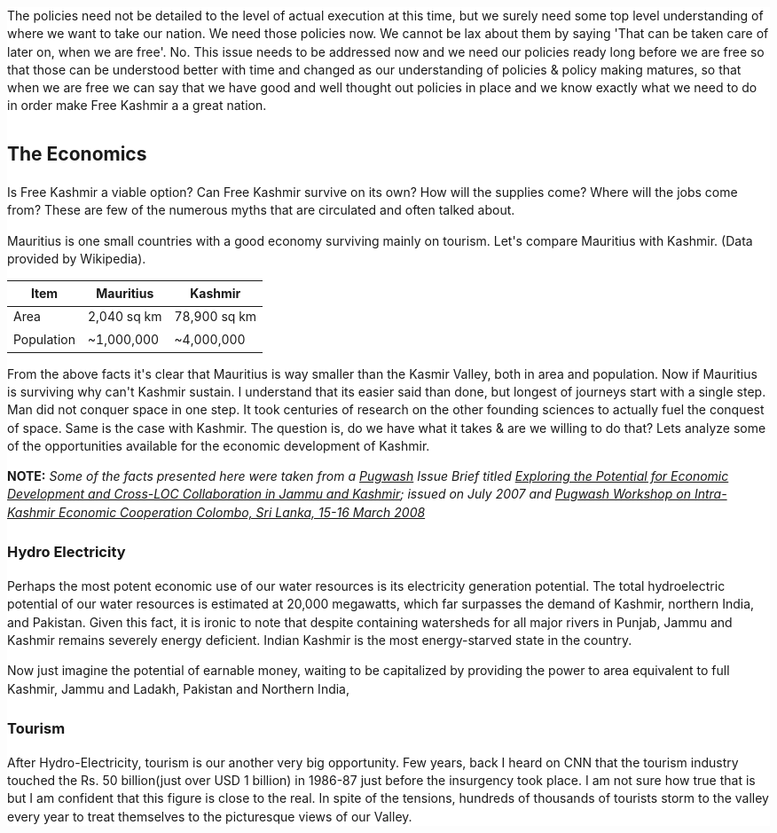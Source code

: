  [6]: http://en.wikipedia.org/wiki/Omar_Abdullah
 [7]: http://en.wikipedia.org/wiki/Jammu_and_Kashmir_National_Conference

The policies need not be detailed to the level of actual execution at this time, but we surely need some top level understanding of where we want to take our nation. We need those policies now. We cannot be lax about them by saying 'That can be taken care of later on, when we are free'. No. This issue needs to be addressed now and we need our policies ready long before we are free so that those can be understood better with time and changed as our understanding of policies & policy making matures, so that when we are free we can say that we have good and well thought out policies in place and we know exactly what we need to do in order make Free Kashmir a a great nation.

## The Economics

Is Free Kashmir a viable option? Can Free Kashmir survive on its own? How will the supplies come? Where will the jobs come from? These are few of the numerous myths that are circulated and often talked about.

Mauritius is one small countries with a good economy surviving mainly on tourism. Let's compare Mauritius with Kashmir. (Data provided by Wikipedia). 

<table>
<thead>
  <tr><th>Item</th> <th>Mauritius</th><th>Kashmir</th></tr>
</thead>
<tbody>
  <tr><td>Area</td><td>2,040 sq km</td><td>78,900 sq km</td></tr>
  <tr><td>Population</td><td>~1,000,000</td><td>~4,000,000</td></tr>
</tbody>
</table>
From the above facts it's clear that Mauritius is way smaller than the Kasmir Valley, both in area and population. Now if Mauritius is surviving why can't Kashmir sustain. I understand that its easier said than done, but longest of journeys start with a single step. Man did not conquer space in one step. It took centuries of research on the other founding sciences to actually fuel the conquest of space. Same is the case with Kashmir. The question is, do we have what it takes & are we willing to do that? Lets analyze some of the opportunities available for the economic development of Kashmir.

**NOTE:** *Some of the facts presented here were taken from a [Pugwash][8] Issue Brief titled [Exploring the Potential for Economic Development and Cross-LOC Collaboration in Jammu and Kashmir][9]; issued on July 2007 and [Pugwash Workshop on Intra-Kashmir Economic Cooperation Colombo, Sri Lanka, 15-16 March 2008][10]*

 [8]: http://www.pugwash.org
 [9]: http://www.pugwash.org/JammuKashmirIB-6.pdf
 [10]: http://www.pugwash.org/reports/rc/sa/march2008/SAS2008-report.htm

### Hydro Electricity

Perhaps the most potent economic use of our water resources is its electricity generation potential. The total hydroelectric potential of our water resources is estimated at 20,000 megawatts, which far surpasses the demand of Kashmir, northern India, and Pakistan. Given this fact, it is ironic to note that despite containing watersheds for all major rivers in Punjab, Jammu and Kashmir remains severely energy deficient. Indian Kashmir is the most energy-starved state in the country.

Now just imagine the potential of earnable money, waiting to be capitalized by providing the power to area equivalent to full Kashmir, Jammu and Ladakh, Pakistan and Northern India,

### Tourism

After Hydro-Electricity, tourism is our another very big opportunity. Few years, back I heard on CNN that the tourism industry touched the Rs. 50 billion(just over USD 1 billion) in 1986-87 just before the insurgency took place. I am not sure how true that is but I am confident that this figure is close to the real. In spite of the tensions, hundreds of thousands of tourists storm to the valley every year to treat themselves to the picturesque views of our Valley.


 [0]: http://en.wikipedia.org/wiki/Amarnath_land_transfer_controversy
 [1]: http://mirnazim.wordpress.com/category/kashmir/
 [2]: http://en.wikipedia.org/wiki/Cashmere_wool
 [3]: http://en.wikipedia.org/wiki/Papier_mache